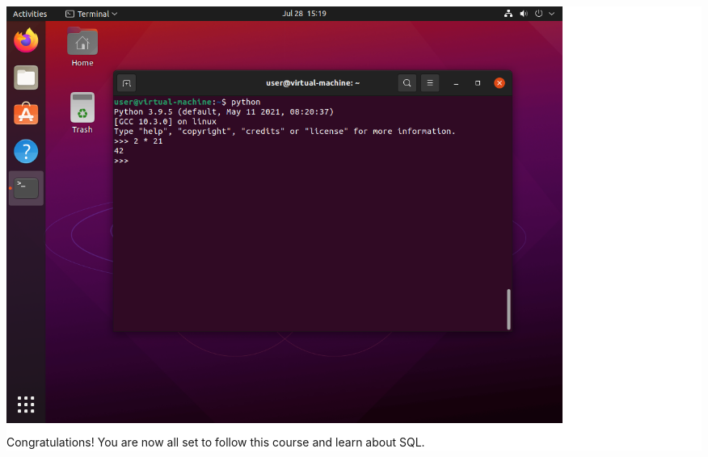 <img src="static/installation/11_install_python_5.png" width="80%" align="center">

Congratulations!
You are now all set to follow this course and learn about SQL.

